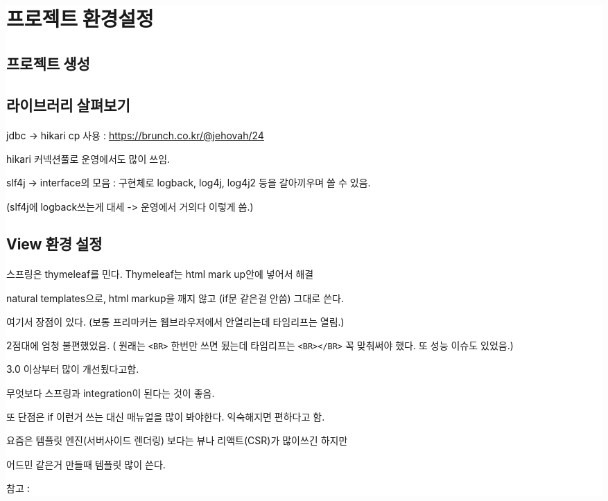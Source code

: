 # 프로젝트 환경설정

## 프로젝트 생성

## 라이브러리 살펴보기

jdbc -> hikari cp 사용 : https://brunch.co.kr/@jehovah/24

hikari 커넥션풀로 운영에서도 많이 쓰임.

slf4j -> interface의 모음 : 구현체로 logback, log4j, log4j2 등을 갈아끼우며 쓸 수 있음.

(slf4j에 logback쓰는게 대세 -> 운영에서 거의다 이렇게 씀.)



## View 환경 설정

스프링은 thymeleaf를 민다. Thymeleaf는 html mark up안에 넣어서 해결

natural templates으로, html markup을 깨지 않고 (if문 같은걸 안씀) 그대로 쓴다.

여기서 장점이 있다. (보통 프리마커는 웹브라우저에서 안열리는데 타임리프는 열림.)

2점대에 엄청 불편했었음. ( 원래는 `<BR>` 한번만 쓰면 됬는데 타임리프는 `<BR></BR>` 꼭 맞춰써야 했다. 또 성능 이슈도 있었음.)

3.0 이상부터 많이 개선됬다고함.

무엇보다 스프링과 integration이 된다는 것이 좋음.

또 단점은 if 이런거 쓰는 대신 매뉴얼을 많이 봐야한다. 익숙해지면 편하다고 함.

요즘은 템플릿 엔진(서버사이드 렌더링) 보다는 뷰나 리액트(CSR)가 많이쓰긴 하지만 

어드민 같은거 만들때 템플릿 많이 쓴다.

참고 :
